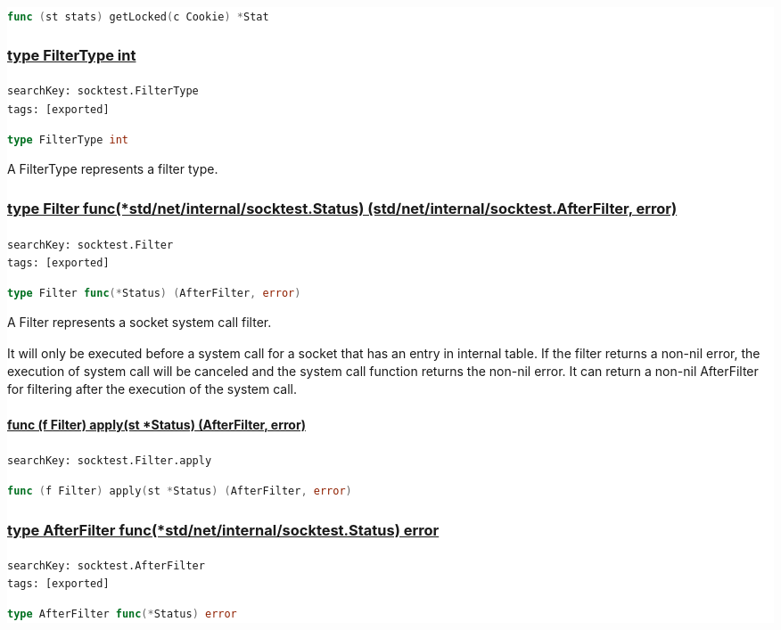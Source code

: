 ```Go
func (st stats) getLocked(c Cookie) *Stat
```

### <a id="FilterType" href="#FilterType">type FilterType int</a>

```
searchKey: socktest.FilterType
tags: [exported]
```

```Go
type FilterType int
```

A FilterType represents a filter type. 

### <a id="Filter" href="#Filter">type Filter func(*std/net/internal/socktest.Status) (std/net/internal/socktest.AfterFilter, error)</a>

```
searchKey: socktest.Filter
tags: [exported]
```

```Go
type Filter func(*Status) (AfterFilter, error)
```

A Filter represents a socket system call filter. 

It will only be executed before a system call for a socket that has an entry in internal table. If the filter returns a non-nil error, the execution of system call will be canceled and the system call function returns the non-nil error. It can return a non-nil AfterFilter for filtering after the execution of the system call. 

#### <a id="Filter.apply" href="#Filter.apply">func (f Filter) apply(st *Status) (AfterFilter, error)</a>

```
searchKey: socktest.Filter.apply
```

```Go
func (f Filter) apply(st *Status) (AfterFilter, error)
```

### <a id="AfterFilter" href="#AfterFilter">type AfterFilter func(*std/net/internal/socktest.Status) error</a>

```
searchKey: socktest.AfterFilter
tags: [exported]
```

```Go
type AfterFilter func(*Status) error
```
